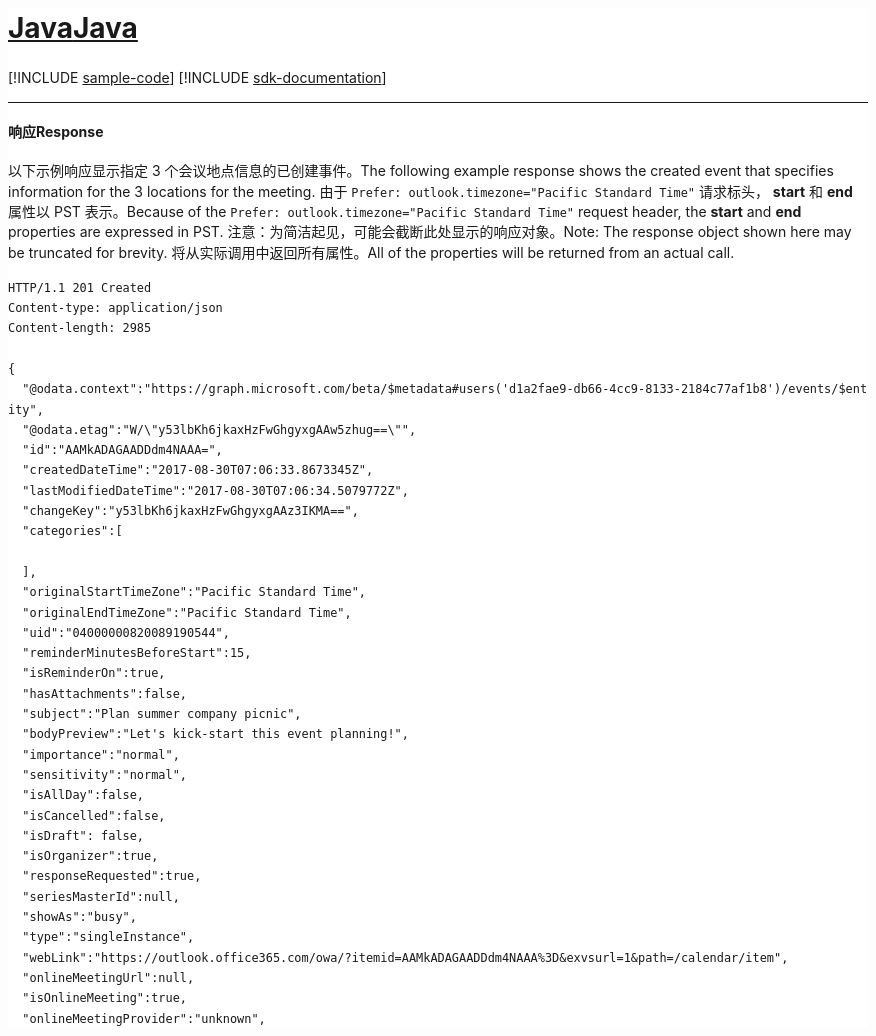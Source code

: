 # <a name="java"></a>[<span data-ttu-id="cf9bf-175">Java</span><span class="sxs-lookup"><span data-stu-id="cf9bf-175">Java</span></span>](#tab/java)
[!INCLUDE [sample-code](../includes/snippets/java/create-event-from-user-multiple-locations-java-snippets.md)]
[!INCLUDE [sdk-documentation](../includes/snippets/snippets-sdk-documentation-link.md)]

---


#### <a name="response"></a><span data-ttu-id="cf9bf-176">响应</span><span class="sxs-lookup"><span data-stu-id="cf9bf-176">Response</span></span>
<span data-ttu-id="cf9bf-177">以下示例响应显示指定 3 个会议地点信息的已创建事件。</span><span class="sxs-lookup"><span data-stu-id="cf9bf-177">The following example response shows the created event that specifies information for the 3 locations for the meeting.</span></span> <span data-ttu-id="cf9bf-178">由于 `Prefer: outlook.timezone="Pacific Standard Time"` 请求标头， **start** 和 **end** 属性以 PST 表示。</span><span class="sxs-lookup"><span data-stu-id="cf9bf-178">Because of the `Prefer: outlook.timezone="Pacific Standard Time"` request header, the **start** and **end** properties are expressed in PST.</span></span>
<span data-ttu-id="cf9bf-179">注意：为简洁起见，可能会截断此处显示的响应对象。</span><span class="sxs-lookup"><span data-stu-id="cf9bf-179">Note: The response object shown here may be truncated for brevity.</span></span> <span data-ttu-id="cf9bf-180">将从实际调用中返回所有属性。</span><span class="sxs-lookup"><span data-stu-id="cf9bf-180">All of the properties will be returned from an actual call.</span></span>

```http
HTTP/1.1 201 Created
Content-type: application/json
Content-length: 2985

{
  "@odata.context":"https://graph.microsoft.com/beta/$metadata#users('d1a2fae9-db66-4cc9-8133-2184c77af1b8')/events/$entity",
  "@odata.etag":"W/\"y53lbKh6jkaxHzFwGhgyxgAAw5zhug==\"",
  "id":"AAMkADAGAADDdm4NAAA=",
  "createdDateTime":"2017-08-30T07:06:33.8673345Z",
  "lastModifiedDateTime":"2017-08-30T07:06:34.5079772Z",
  "changeKey":"y53lbKh6jkaxHzFwGhgyxgAAz3IKMA==",
  "categories":[

  ],
  "originalStartTimeZone":"Pacific Standard Time",
  "originalEndTimeZone":"Pacific Standard Time",
  "uid":"04000000820089190544",
  "reminderMinutesBeforeStart":15,
  "isReminderOn":true,
  "hasAttachments":false,
  "subject":"Plan summer company picnic",
  "bodyPreview":"Let's kick-start this event planning!",
  "importance":"normal",
  "sensitivity":"normal",
  "isAllDay":false,
  "isCancelled":false,
  "isDraft": false,
  "isOrganizer":true,
  "responseRequested":true,
  "seriesMasterId":null,
  "showAs":"busy",
  "type":"singleInstance",
  "webLink":"https://outlook.office365.com/owa/?itemid=AAMkADAGAADDdm4NAAA%3D&exvsurl=1&path=/calendar/item",
  "onlineMeetingUrl":null,
  "isOnlineMeeting":true,
  "onlineMeetingProvider":"unknown",
```